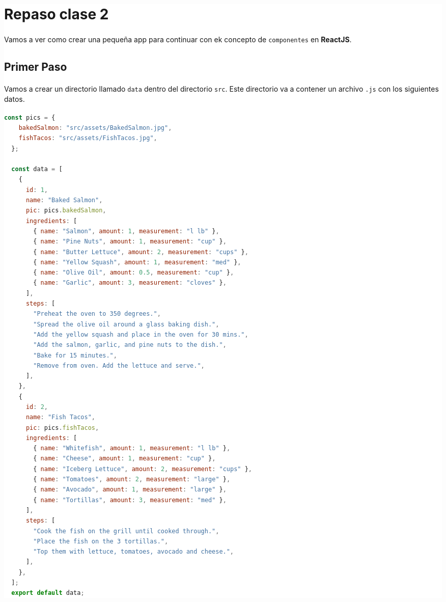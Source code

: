 # Repaso clase 2

Vamos a ver como crear una pequeña app para continuar con ek concepto de `componentes` en **ReactJS**.

## Primer Paso

Vamos a crear un directorio llamado `data` dentro del directorio `src`. Este directorio va a contener un archivo `.js` con los siguientes datos.

```js
const pics = {
    bakedSalmon: "src/assets/BakedSalmon.jpg",
    fishTacos: "src/assets/FishTacos.jpg",
  };
  
  const data = [
    {
      id: 1,
      name: "Baked Salmon",
      pic: pics.bakedSalmon,
      ingredients: [
        { name: "Salmon", amount: 1, measurement: "l lb" },
        { name: "Pine Nuts", amount: 1, measurement: "cup" },
        { name: "Butter Lettuce", amount: 2, measurement: "cups" },
        { name: "Yellow Squash", amount: 1, measurement: "med" },
        { name: "Olive Oil", amount: 0.5, measurement: "cup" },
        { name: "Garlic", amount: 3, measurement: "cloves" },
      ],
      steps: [
        "Preheat the oven to 350 degrees.",
        "Spread the olive oil around a glass baking dish.",
        "Add the yellow squash and place in the oven for 30 mins.",
        "Add the salmon, garlic, and pine nuts to the dish.",
        "Bake for 15 minutes.",
        "Remove from oven. Add the lettuce and serve.",
      ],
    },
    {
      id: 2,
      name: "Fish Tacos",
      pic: pics.fishTacos,
      ingredients: [
        { name: "Whitefish", amount: 1, measurement: "l lb" },
        { name: "Cheese", amount: 1, measurement: "cup" },
        { name: "Iceberg Lettuce", amount: 2, measurement: "cups" },
        { name: "Tomatoes", amount: 2, measurement: "large" },
        { name: "Avocado", amount: 1, measurement: "large" },
        { name: "Tortillas", amount: 3, measurement: "med" },
      ],
      steps: [
        "Cook the fish on the grill until cooked through.",
        "Place the fish on the 3 tortillas.",
        "Top them with lettuce, tomatoes, avocado and cheese.",
      ],
    },
  ];
  export default data;
```
